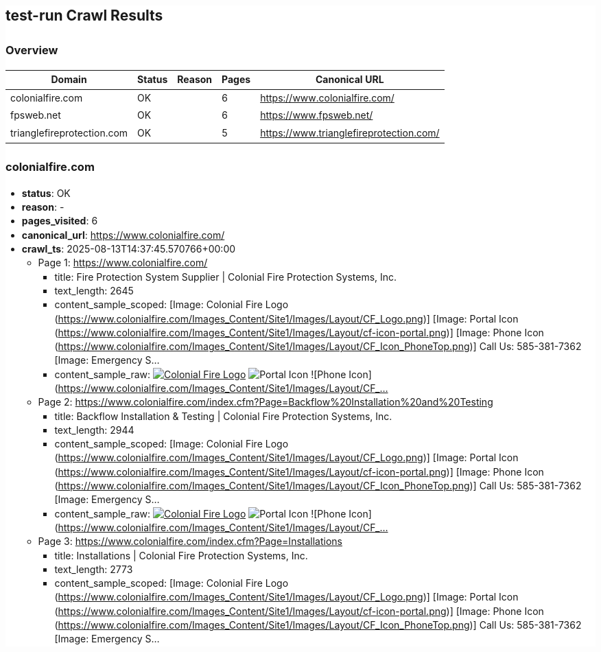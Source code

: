 

## test-run Crawl Results

### Overview

| Domain | Status | Reason | Pages | Canonical URL |
| --- | --- | --- | --- | --- |
| colonialfire.com | OK |  | 6 | https://www.colonialfire.com/ |
| fpsweb.net | OK |  | 6 | https://www.fpsweb.net/ |
| trianglefireprotection.com | OK |  | 5 | https://www.trianglefireprotection.com/ |


### colonialfire.com

- **status**: OK
- **reason**: -
- **pages_visited**: 6
- **canonical_url**: https://www.colonialfire.com/
- **crawl_ts**: 2025-08-13T14:37:45.570766+00:00
  - Page 1: https://www.colonialfire.com/
    - title: Fire Protection System Supplier | Colonial Fire Protection Systems, Inc.
    - text_length: 2645
    - content_sample_scoped: [Image: Colonial Fire Logo (https://www.colonialfire.com/Images_Content/Site1/Images/Layout/CF_Logo.png)]
[Image: Portal Icon (https://www.colonialfire.com/Images_Content/Site1/Images/Layout/cf-icon-portal.png)]
[Image: Phone Icon (https://www.colonialfire.com/Images_Content/Site1/Images/Layout/CF_Icon_PhoneTop.png)]
Call Us: 585-381-7362
[Image: Emergency S…
    - content_sample_raw: [![Colonial Fire Logo](https://www.colonialfire.com/Images_Content/Site1/Images/Layout/CF_Logo.png)](https://www.colonialfire.com/</index.cfm?Page=Home> "Click here for Homepage")
![Portal Icon](https://www.colonialfire.com/Images_Content/Site1/Images/Layout/cf-icon-portal.png) ![Phone Icon](https://www.colonialfire.com/Images_Content/Site1/Images/Layout/CF_…
  - Page 2: https://www.colonialfire.com/index.cfm?Page=Backflow%20Installation%20and%20Testing
    - title: Backflow Installation & Testing | Colonial Fire Protection Systems, Inc.
    - text_length: 2944
    - content_sample_scoped: [Image: Colonial Fire Logo (https://www.colonialfire.com/Images_Content/Site1/Images/Layout/CF_Logo.png)]
[Image: Portal Icon (https://www.colonialfire.com/Images_Content/Site1/Images/Layout/cf-icon-portal.png)]
[Image: Phone Icon (https://www.colonialfire.com/Images_Content/Site1/Images/Layout/CF_Icon_PhoneTop.png)]
Call Us: 585-381-7362
[Image: Emergency S…
    - content_sample_raw: [![Colonial Fire Logo](https://www.colonialfire.com/Images_Content/Site1/Images/Layout/CF_Logo.png)](https://www.colonialfire.com/</index.cfm?Page=Home> "Click here for Homepage")
![Portal Icon](https://www.colonialfire.com/Images_Content/Site1/Images/Layout/cf-icon-portal.png) ![Phone Icon](https://www.colonialfire.com/Images_Content/Site1/Images/Layout/CF_…
  - Page 3: https://www.colonialfire.com/index.cfm?Page=Installations
    - title: Installations | Colonial Fire Protection Systems, Inc.
    - text_length: 2773
    - content_sample_scoped: [Image: Colonial Fire Logo (https://www.colonialfire.com/Images_Content/Site1/Images/Layout/CF_Logo.png)]
[Image: Portal Icon (https://www.colonialfire.com/Images_Content/Site1/Images/Layout/cf-icon-portal.png)]
[Image: Phone Icon (https://www.colonialfire.com/Images_Content/Site1/Images/Layout/CF_Icon_PhoneTop.png)]
Call Us: 585-381-7362
[Image: Emergency S…